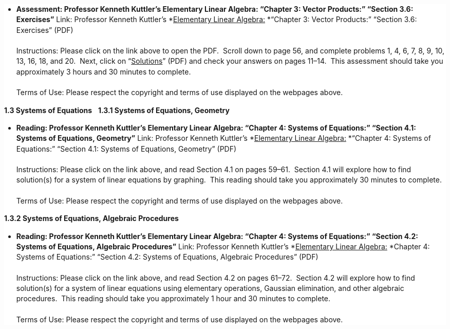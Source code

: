 -   **Assessment: Professor Kenneth Kuttler’s Elementary Linear Algebra:
    “Chapter 3: Vector Products:” “Section 3.6: Exercises”**
    Link: Professor Kenneth Kuttler’s *[Elementary Linear
    Algebra:](https://resources.saylor.org/wwwresources/archived/site/wp-content/uploads/2012/04/Elementary-Linear-Algebra-4-26-12-Kuttler-OTC.pdf) *“Chapter
    3: Vector Products:” “Section 3.6: Exercises” (PDF)  
        
     Instructions: Please click on the link above to open the PDF. 
    Scroll down to page 56, and complete problems 1, 4, 6, 7, 8, 9, 10,
    13, 16, 18, and 20.  Next, click on
    “[Solutions](https://resources.saylor.org/wwwresources/archived/site/wp-content/uploads/2012/04/Elementary-Linear-Algebra-Solutions-Manual-4-26-12-Kuttler-OTC.pdf)”
    (PDF) and check your answers on pages 11–14.  This assessment should
    take you approximately 3 hours and 30 minutes to complete.  
        
     Terms of Use: Please respect the copyright and terms of use
    displayed on the webpages above.

**1.3 Systems of Equations** <span id="1.3"></span> 
**1.3.1 Systems of Equations, Geometry** <span id="1.3.1"></span> 
-   **Reading: Professor Kenneth Kuttler’s Elementary Linear Algebra:
    “Chapter 4: Systems of Equations:” “Section 4.1: Systems of
    Equations, Geometry”**
    Link: Professor Kenneth Kuttler’s *[Elementary Linear
    Algebra:](https://resources.saylor.org/wwwresources/archived/site/wp-content/uploads/2012/04/Elementary-Linear-Algebra-4-26-12-Kuttler-OTC.pdf) *“Chapter
    4: Systems of Equations:” “Section 4.1: Systems of Equations,
    Geometry” (PDF)  
        
     Instructions: Please click on the link above, and read Section 4.1
    on pages 59–61.  Section 4.1 will explore how to find solution(s)
    for a system of linear equations by graphing.  This reading should
    take you approximately 30 minutes to complete.  
        
     Terms of Use: Please respect the copyright and terms of use
    displayed on the webpages above.

**1.3.2 Systems of Equations, Algebraic Procedures** <span
id="1.3.2"></span> 
-   **Reading: Professor Kenneth Kuttler’s Elementary Linear Algebra:
    “Chapter 4: Systems of Equations:” “Section 4.2: Systems of
    Equations, Algebraic Procedures”**
    Link: Professor Kenneth Kuttler’s *[Elementary Linear
    Algebra:](https://resources.saylor.org/wwwresources/archived/site/wp-content/uploads/2012/04/Elementary-Linear-Algebra-4-26-12-Kuttler-OTC.pdf) *Chapter
    4: Systems of Equations:” “Section 4.2: Systems of Equations,
    Algebraic Procedures” (PDF)  
        
     Instructions: Please click on the link above, and read Section 4.2
    on pages 61–72.  Section 4.2 will explore how to find solution(s)
    for a system of linear equations using elementary operations,
    Gaussian elimination, and other algebraic procedures.  This reading
    should take you approximately 1 hour and 30 minutes to complete.  
        
     Terms of Use: Please respect the copyright and terms of use
    displayed on the webpages above.
